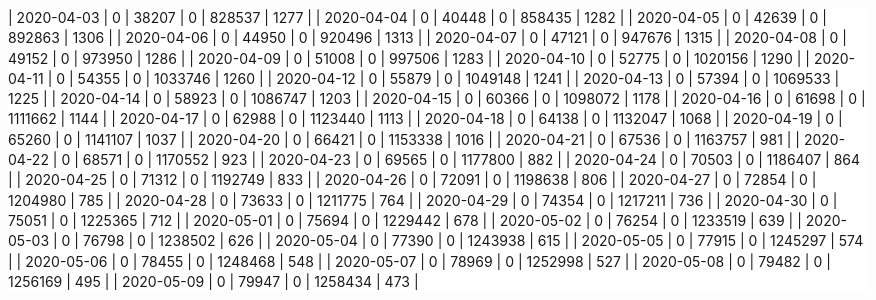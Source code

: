 | 2020-04-03 | 0 | 38207 | 0 | 828537 | 1277 |
| 2020-04-04 | 0 | 40448 | 0 | 858435 | 1282 |
| 2020-04-05 | 0 | 42639 | 0 | 892863 | 1306 |
| 2020-04-06 | 0 | 44950 | 0 | 920496 | 1313 |
| 2020-04-07 | 0 | 47121 | 0 | 947676 | 1315 |
| 2020-04-08 | 0 | 49152 | 0 | 973950 | 1286 |
| 2020-04-09 | 0 | 51008 | 0 | 997506 | 1283 |
| 2020-04-10 | 0 | 52775 | 0 | 1020156 | 1290 |
| 2020-04-11 | 0 | 54355 | 0 | 1033746 | 1260 |
| 2020-04-12 | 0 | 55879 | 0 | 1049148 | 1241 |
| 2020-04-13 | 0 | 57394 | 0 | 1069533 | 1225 |
| 2020-04-14 | 0 | 58923 | 0 | 1086747 | 1203 |
| 2020-04-15 | 0 | 60366 | 0 | 1098072 | 1178 |
| 2020-04-16 | 0 | 61698 | 0 | 1111662 | 1144 |
| 2020-04-17 | 0 | 62988 | 0 | 1123440 | 1113 |
| 2020-04-18 | 0 | 64138 | 0 | 1132047 | 1068 |
| 2020-04-19 | 0 | 65260 | 0 | 1141107 | 1037 |
| 2020-04-20 | 0 | 66421 | 0 | 1153338 | 1016 |
| 2020-04-21 | 0 | 67536 | 0 | 1163757 | 981 |
| 2020-04-22 | 0 | 68571 | 0 | 1170552 | 923 |
| 2020-04-23 | 0 | 69565 | 0 | 1177800 | 882 |
| 2020-04-24 | 0 | 70503 | 0 | 1186407 | 864 |
| 2020-04-25 | 0 | 71312 | 0 | 1192749 | 833 |
| 2020-04-26 | 0 | 72091 | 0 | 1198638 | 806 |
| 2020-04-27 | 0 | 72854 | 0 | 1204980 | 785 |
| 2020-04-28 | 0 | 73633 | 0 | 1211775 | 764 |
| 2020-04-29 | 0 | 74354 | 0 | 1217211 | 736 |
| 2020-04-30 | 0 | 75051 | 0 | 1225365 | 712 |
| 2020-05-01 | 0 | 75694 | 0 | 1229442 | 678 |
| 2020-05-02 | 0 | 76254 | 0 | 1233519 | 639 |
| 2020-05-03 | 0 | 76798 | 0 | 1238502 | 626 |
| 2020-05-04 | 0 | 77390 | 0 | 1243938 | 615 |
| 2020-05-05 | 0 | 77915 | 0 | 1245297 | 574 |
| 2020-05-06 | 0 | 78455 | 0 | 1248468 | 548 |
| 2020-05-07 | 0 | 78969 | 0 | 1252998 | 527 |
| 2020-05-08 | 0 | 79482 | 0 | 1256169 | 495 |
| 2020-05-09 | 0 | 79947 | 0 | 1258434 | 473 |